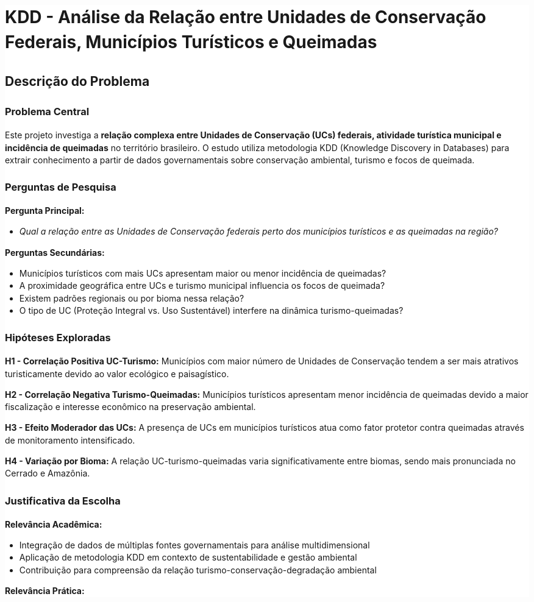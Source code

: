 # KDD - Análise da Relação entre Unidades de Conservação Federais, Municípios Turísticos e Queimadas

## Descrição do Problema

### Problema Central

Este projeto investiga a **relação complexa entre Unidades de Conservação (UCs) federais, atividade turística municipal e incidência de queimadas** no território brasileiro. O estudo utiliza metodologia KDD (Knowledge Discovery in Databases) para extrair conhecimento a partir de dados governamentais sobre conservação ambiental, turismo e focos de queimada.

### Perguntas de Pesquisa

**Pergunta Principal:**

- _Qual a relação entre as Unidades de Conservação federais perto dos municípios turísticos e as queimadas na região?_

**Perguntas Secundárias:**

- Municípios turísticos com mais UCs apresentam maior ou menor incidência de queimadas?
- A proximidade geográfica entre UCs e turismo municipal influencia os focos de queimada?
- Existem padrões regionais ou por bioma nessa relação?
- O tipo de UC (Proteção Integral vs. Uso Sustentável) interfere na dinâmica turismo-queimadas?

### Hipóteses Exploradas

**H1 - Correlação Positiva UC-Turismo:**
Municípios com maior número de Unidades de Conservação tendem a ser mais atrativos turisticamente devido ao valor ecológico e paisagístico.

**H2 - Correlação Negativa Turismo-Queimadas:**
Municípios turísticos apresentam menor incidência de queimadas devido a maior fiscalização e interesse econômico na preservação ambiental.

**H3 - Efeito Moderador das UCs:**
A presença de UCs em municípios turísticos atua como fator protetor contra queimadas através de monitoramento intensificado.

**H4 - Variação por Bioma:**
A relação UC-turismo-queimadas varia significativamente entre biomas, sendo mais pronunciada no Cerrado e Amazônia.

### Justificativa da Escolha

**Relevância Acadêmica:**

- Integração de dados de múltiplas fontes governamentais para análise multidimensional
- Aplicação de metodologia KDD em contexto de sustentabilidade e gestão ambiental
- Contribuição para compreensão da relação turismo-conservação-degradação ambiental

**Relevância Prática:**
